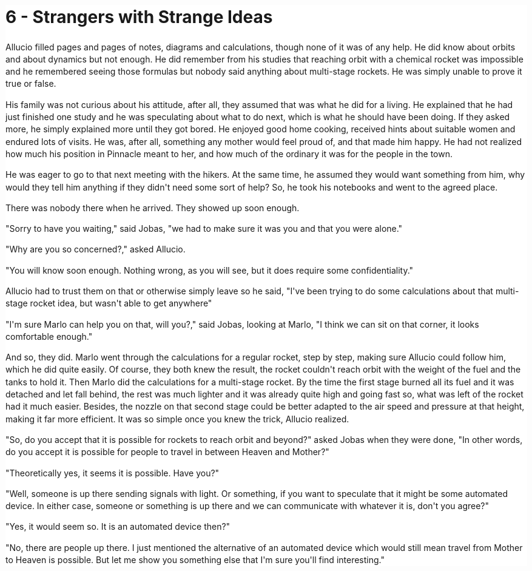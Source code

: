 # 6 - Strangers with Strange Ideas

Allucio filled pages and pages of notes, diagrams and calculations, though none of it was of any help. He did know about orbits and about dynamics but not enough. He did remember from his studies that reaching orbit with a chemical rocket was impossible and he remembered seeing those formulas but nobody said anything about multi-stage rockets. He was simply unable to prove it true or false.

His family was not curious about his attitude, after all, they assumed that was what he did for a living. He explained that he had just finished one study and he was speculating about what to do next, which is what he should have been doing. If they asked more, he simply explained more until they got bored. He enjoyed good home cooking, received hints about suitable women and endured lots of visits. He was, after all, something any mother would feel proud of, and that made him happy. He had not realized how much his position in Pinnacle meant to her, and how much of the ordinary it was for the people in the town.

He was eager to go to that next meeting with the hikers. At the same time, he assumed they would want something from him, why would they tell him anything if they didn't need some sort of help? So, he took his notebooks and went to the agreed place.

There was nobody there when he arrived. They showed up soon enough.

"Sorry to have you waiting," said Jobas, "we had to make sure it was you and that you were alone."

"Why are you so concerned?," asked Allucio.

"You will know soon enough. Nothing wrong, as you will see, but it does require some confidentiality."

Allucio had to trust them on that or otherwise simply leave so he said, "I've been trying to do some calculations about that multi-stage rocket idea, but wasn't able to get anywhere"

"I'm sure Marlo can help you on that, will you?," said Jobas, looking at Marlo, "I think we can sit on that corner, it looks comfortable enough."

And so, they did. Marlo went through the calculations for a regular rocket, step by step, making sure Allucio could follow him, which he did quite easily. Of course, they both knew the result, the rocket couldn't reach orbit with the weight of the fuel and the tanks to hold it. Then Marlo did the calculations for a multi-stage rocket. By the time the first stage burned all its fuel and it was detached and let fall behind, the rest was much lighter and it was already quite high and going fast so, what was left of the rocket had it much easier. Besides, the nozzle on that second stage could be better adapted to the air speed and pressure at that height, making it far more efficient. It was so simple once you knew the trick, Allucio realized.

"So, do you accept that it is possible for rockets to reach orbit and beyond?" asked Jobas when they were done, "In other words, do you accept it is possible for people to travel in between Heaven and Mother?"

"Theoretically yes, it seems it is possible. Have you?"

"Well, someone is up there sending signals with light. Or something, if you want to speculate that it might be some automated device. In either case, someone or something is up there and we can communicate with whatever it is, don't you agree?"

"Yes, it would seem so. It is an automated device then?"

"No, there are people up there. I just mentioned the alternative of an automated device which would still mean travel from Mother to Heaven is possible. But let me show you something else that I'm sure you'll find interesting."
